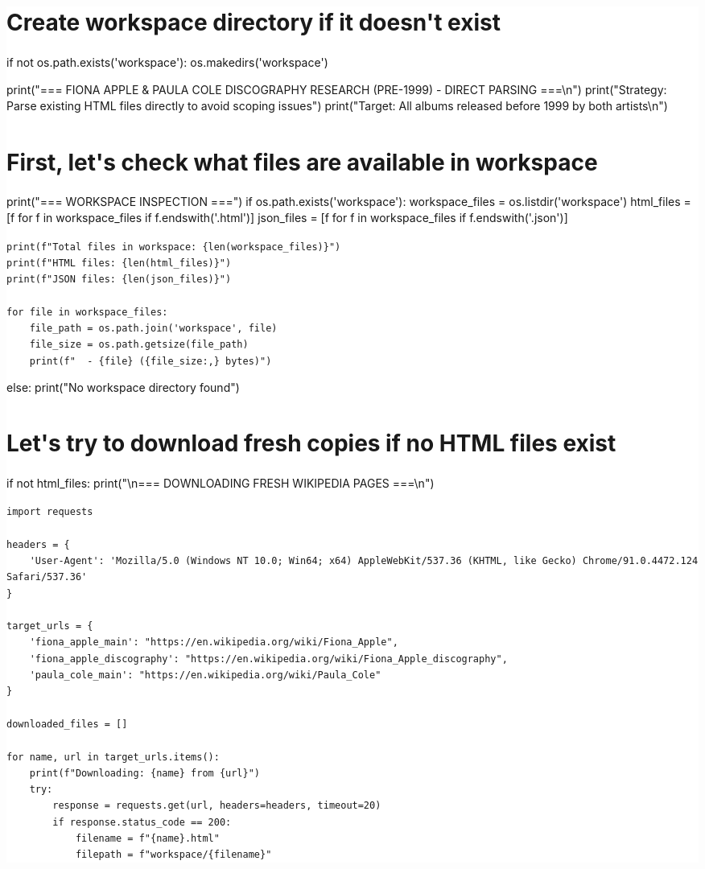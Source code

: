 
# Create workspace directory if it doesn't exist
if not os.path.exists('workspace'):
    os.makedirs('workspace')

print("=== FIONA APPLE & PAULA COLE DISCOGRAPHY RESEARCH (PRE-1999) - DIRECT PARSING ===\n")
print("Strategy: Parse existing HTML files directly to avoid scoping issues")
print("Target: All albums released before 1999 by both artists\n")

# First, let's check what files are available in workspace
print("=== WORKSPACE INSPECTION ===")
if os.path.exists('workspace'):
    workspace_files = os.listdir('workspace')
    html_files = [f for f in workspace_files if f.endswith('.html')]
    json_files = [f for f in workspace_files if f.endswith('.json')]
    
    print(f"Total files in workspace: {len(workspace_files)}")
    print(f"HTML files: {len(html_files)}")
    print(f"JSON files: {len(json_files)}")
    
    for file in workspace_files:
        file_path = os.path.join('workspace', file)
        file_size = os.path.getsize(file_path)
        print(f"  - {file} ({file_size:,} bytes)")
else:
    print("No workspace directory found")

# Let's try to download fresh copies if no HTML files exist
if not html_files:
    print("\n=== DOWNLOADING FRESH WIKIPEDIA PAGES ===\n")
    
    import requests
    
    headers = {
        'User-Agent': 'Mozilla/5.0 (Windows NT 10.0; Win64; x64) AppleWebKit/537.36 (KHTML, like Gecko) Chrome/91.0.4472.124 Safari/537.36'
    }
    
    target_urls = {
        'fiona_apple_main': "https://en.wikipedia.org/wiki/Fiona_Apple",
        'fiona_apple_discography': "https://en.wikipedia.org/wiki/Fiona_Apple_discography",
        'paula_cole_main': "https://en.wikipedia.org/wiki/Paula_Cole"
    }
    
    downloaded_files = []
    
    for name, url in target_urls.items():
        print(f"Downloading: {name} from {url}")
        try:
            response = requests.get(url, headers=headers, timeout=20)
            if response.status_code == 200:
                filename = f"{name}.html"
                filepath = f"workspace/{filename}"
                